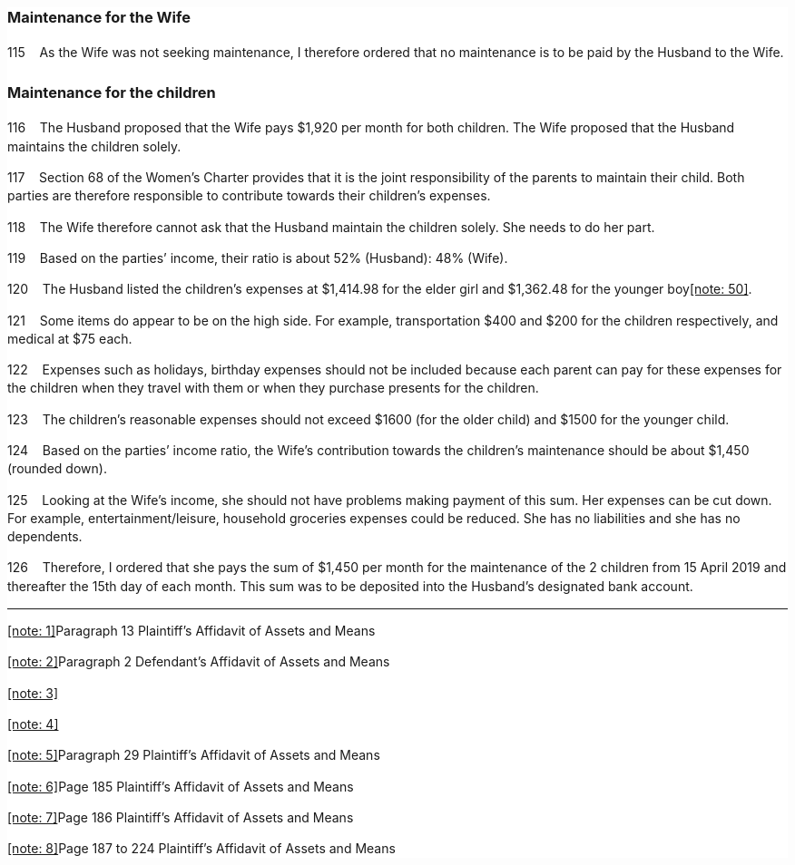 ### Maintenance for the Wife

115    As the Wife was not seeking maintenance, I therefore ordered that no maintenance is to be paid by the Husband to the Wife.

### Maintenance for the children

116    The Husband proposed that the Wife pays $1,920 per month for both children. The Wife proposed that the Husband maintains the children solely.

117    Section 68 of the Women’s Charter provides that it is the joint responsibility of the parents to maintain their child. Both parties are therefore responsible to contribute towards their children’s expenses.

118    The Wife therefore cannot ask that the Husband maintain the children solely. She needs to do her part.

119    Based on the parties’ income, their ratio is about 52% (Husband): 48% (Wife).

120    The Husband listed the children’s expenses at $1,414.98 for the elder girl and $1,362.48 for the younger boy[\[note: 50\]](#Ftn_50).

121    Some items do appear to be on the high side. For example, transportation $400 and $200 for the children respectively, and medical at $75 each.

122    Expenses such as holidays, birthday expenses should not be included because each parent can pay for these expenses for the children when they travel with them or when they purchase presents for the children.

123    The children’s reasonable expenses should not exceed $1600 (for the older child) and $1500 for the younger child.

124    Based on the parties’ income ratio, the Wife’s contribution towards the children’s maintenance should be about $1,450 (rounded down).

125    Looking at the Wife’s income, she should not have problems making payment of this sum. Her expenses can be cut down. For example, entertainment/leisure, household groceries expenses could be reduced. She has no liabilities and she has no dependents.

126    Therefore, I ordered that she pays the sum of $1,450 per month for the maintenance of the 2 children from 15 April 2019 and thereafter the 15th day of each month. This sum was to be deposited into the Husband’s designated bank account.

* * *

[\[note: 1\]](#Ftn_1_1)Paragraph 13 Plaintiff’s Affidavit of Assets and Means

[\[note: 2\]](#Ftn_2_1)Paragraph 2 Defendant’s Affidavit of Assets and Means

[\[note: 3\]](#Ftn_3_1)

[\[note: 4\]](#Ftn_4_1)

[\[note: 5\]](#Ftn_5_1)Paragraph 29 Plaintiff’s Affidavit of Assets and Means

[\[note: 6\]](#Ftn_6_1)Page 185 Plaintiff’s Affidavit of Assets and Means

[\[note: 7\]](#Ftn_7_1)Page 186 Plaintiff’s Affidavit of Assets and Means

[\[note: 8\]](#Ftn_8_1)Page 187 to 224 Plaintiff’s Affidavit of Assets and Means

